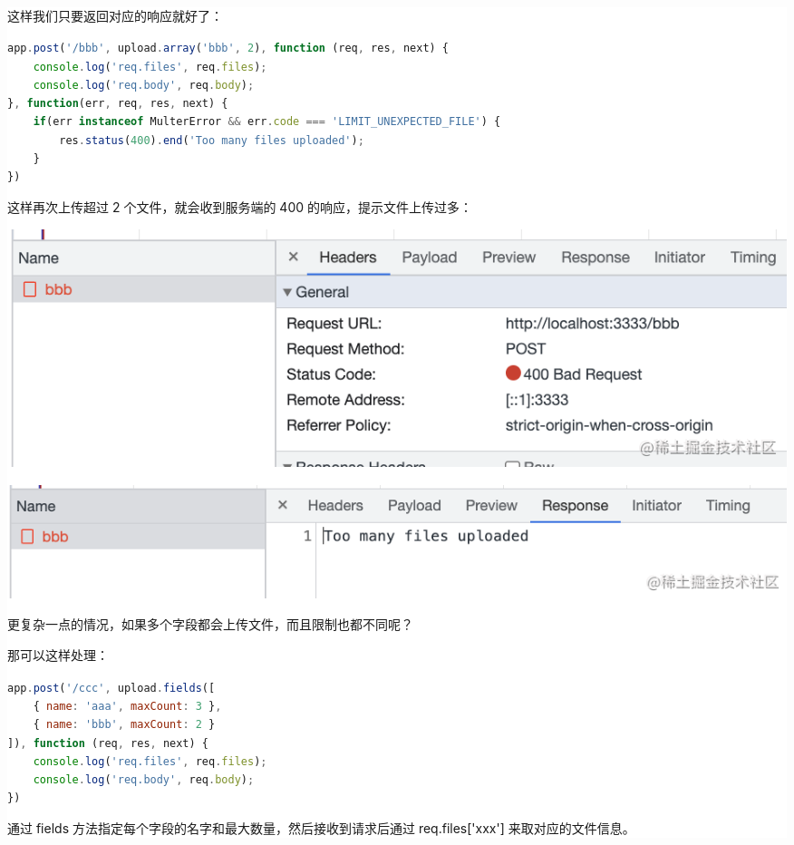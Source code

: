 这样我们只要返回对应的响应就好了：

```javascript
app.post('/bbb', upload.array('bbb', 2), function (req, res, next) {
    console.log('req.files', req.files);
    console.log('req.body', req.body);
}, function(err, req, res, next) {
    if(err instanceof MulterError && err.code === 'LIMIT_UNEXPECTED_FILE') {
        res.status(400).end('Too many files uploaded');
    }
})
```

这样再次上传超过 2 个文件，就会收到服务端的 400 的响应，提示文件上传过多：

![](./images/5ef28fb2f5f5442bb741575986bd3058~tplv-k3u1fbpfcp-watermark.image.png)

![](./images/e92ab5dca01c43e08a3671dbac4c4657~tplv-k3u1fbpfcp-watermark.image.png)

更复杂一点的情况，如果多个字段都会上传文件，而且限制也都不同呢？

那可以这样处理：

```javascript
app.post('/ccc', upload.fields([
    { name: 'aaa', maxCount: 3 },
    { name: 'bbb', maxCount: 2 }
]), function (req, res, next) {
    console.log('req.files', req.files);
    console.log('req.body', req.body);
})
```

通过 fields 方法指定每个字段的名字和最大数量，然后接收到请求后通过 req.files\['xxx'] 来取对应的文件信息。
